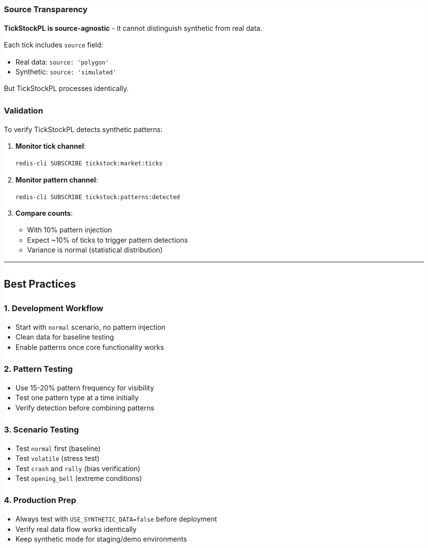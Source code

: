 ### Source Transparency

**TickStockPL is source-agnostic** - it cannot distinguish synthetic from real data.

Each tick includes `source` field:
- Real data: `source: 'polygon'`
- Synthetic: `source: 'simulated'`

But TickStockPL processes identically.

### Validation

To verify TickStockPL detects synthetic patterns:

1. **Monitor tick channel**:
   ```bash
   redis-cli SUBSCRIBE tickstock:market:ticks
   ```

2. **Monitor pattern channel**:
   ```bash
   redis-cli SUBSCRIBE tickstock:patterns:detected
   ```

3. **Compare counts**:
   - With 10% pattern injection
   - Expect ~10% of ticks to trigger pattern detections
   - Variance is normal (statistical distribution)

---

## Best Practices

### 1. Development Workflow
- Start with `normal` scenario, no pattern injection
- Clean data for baseline testing
- Enable patterns once core functionality works

### 2. Pattern Testing
- Use 15-20% pattern frequency for visibility
- Test one pattern type at a time initially
- Verify detection before combining patterns

### 3. Scenario Testing
- Test `normal` first (baseline)
- Test `volatile` (stress test)
- Test `crash` and `rally` (bias verification)
- Test `opening_bell` (extreme conditions)

### 4. Production Prep
- Always test with `USE_SYNTHETIC_DATA=false` before deployment
- Verify real data flow works identically
- Keep synthetic mode for staging/demo environments
